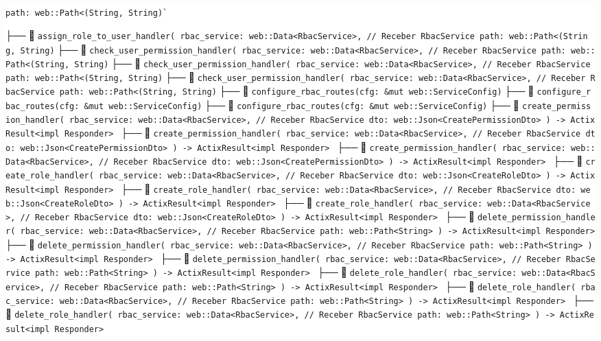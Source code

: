     path: web::Path<(String, String)`
├──  🔧 `assign_role_to_user_handler(
    rbac_service: web::Data<RbacService>, // Receber RbacService
    path: web::Path<(String, String)`
├──  🔧 `check_user_permission_handler(
    rbac_service: web::Data<RbacService>, // Receber RbacService
    path: web::Path<(String, String)`
├──  🔧 `check_user_permission_handler(
    rbac_service: web::Data<RbacService>, // Receber RbacService
    path: web::Path<(String, String)`
├──  🔧 `check_user_permission_handler(
    rbac_service: web::Data<RbacService>, // Receber RbacService
    path: web::Path<(String, String)`
├──  🔧 `configure_rbac_routes(cfg: &mut web::ServiceConfig)`
├──  🔧 `configure_rbac_routes(cfg: &mut web::ServiceConfig)`
├──  🔧 `configure_rbac_routes(cfg: &mut web::ServiceConfig)`
├──  🔧 `create_permission_handler(
    rbac_service: web::Data<RbacService>, // Receber RbacService
    dto: web::Json<CreatePermissionDto>
) -> ActixResult<impl Responder> `
├──  🔧 `create_permission_handler(
    rbac_service: web::Data<RbacService>, // Receber RbacService
    dto: web::Json<CreatePermissionDto>
) -> ActixResult<impl Responder> `
├──  🔧 `create_permission_handler(
    rbac_service: web::Data<RbacService>, // Receber RbacService
    dto: web::Json<CreatePermissionDto>
) -> ActixResult<impl Responder> `
├──  🔧 `create_role_handler(
    rbac_service: web::Data<RbacService>, // Receber RbacService
    dto: web::Json<CreateRoleDto>
) -> ActixResult<impl Responder> `
├──  🔧 `create_role_handler(
    rbac_service: web::Data<RbacService>, // Receber RbacService
    dto: web::Json<CreateRoleDto>
) -> ActixResult<impl Responder> `
├──  🔧 `create_role_handler(
    rbac_service: web::Data<RbacService>, // Receber RbacService
    dto: web::Json<CreateRoleDto>
) -> ActixResult<impl Responder> `
├──  🔧 `delete_permission_handler(
    rbac_service: web::Data<RbacService>, // Receber RbacService
    path: web::Path<String>
) -> ActixResult<impl Responder> `
├──  🔧 `delete_permission_handler(
    rbac_service: web::Data<RbacService>, // Receber RbacService
    path: web::Path<String>
) -> ActixResult<impl Responder> `
├──  🔧 `delete_permission_handler(
    rbac_service: web::Data<RbacService>, // Receber RbacService
    path: web::Path<String>
) -> ActixResult<impl Responder> `
├──  🔧 `delete_role_handler(
    rbac_service: web::Data<RbacService>, // Receber RbacService
    path: web::Path<String>
) -> ActixResult<impl Responder> `
├──  🔧 `delete_role_handler(
    rbac_service: web::Data<RbacService>, // Receber RbacService
    path: web::Path<String>
) -> ActixResult<impl Responder> `
├──  🔧 `delete_role_handler(
    rbac_service: web::Data<RbacService>, // Receber RbacService
    path: web::Path<String>
) -> ActixResult<impl Responder> `